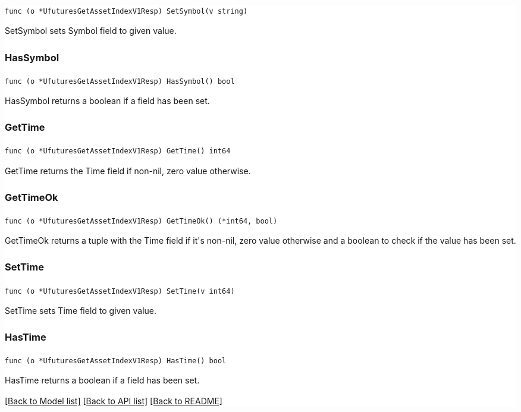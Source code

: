 `func (o *UfuturesGetAssetIndexV1Resp) SetSymbol(v string)`

SetSymbol sets Symbol field to given value.

### HasSymbol

`func (o *UfuturesGetAssetIndexV1Resp) HasSymbol() bool`

HasSymbol returns a boolean if a field has been set.

### GetTime

`func (o *UfuturesGetAssetIndexV1Resp) GetTime() int64`

GetTime returns the Time field if non-nil, zero value otherwise.

### GetTimeOk

`func (o *UfuturesGetAssetIndexV1Resp) GetTimeOk() (*int64, bool)`

GetTimeOk returns a tuple with the Time field if it's non-nil, zero value otherwise
and a boolean to check if the value has been set.

### SetTime

`func (o *UfuturesGetAssetIndexV1Resp) SetTime(v int64)`

SetTime sets Time field to given value.

### HasTime

`func (o *UfuturesGetAssetIndexV1Resp) HasTime() bool`

HasTime returns a boolean if a field has been set.


[[Back to Model list]](../README.md#documentation-for-models) [[Back to API list]](../README.md#documentation-for-api-endpoints) [[Back to README]](../README.md)


